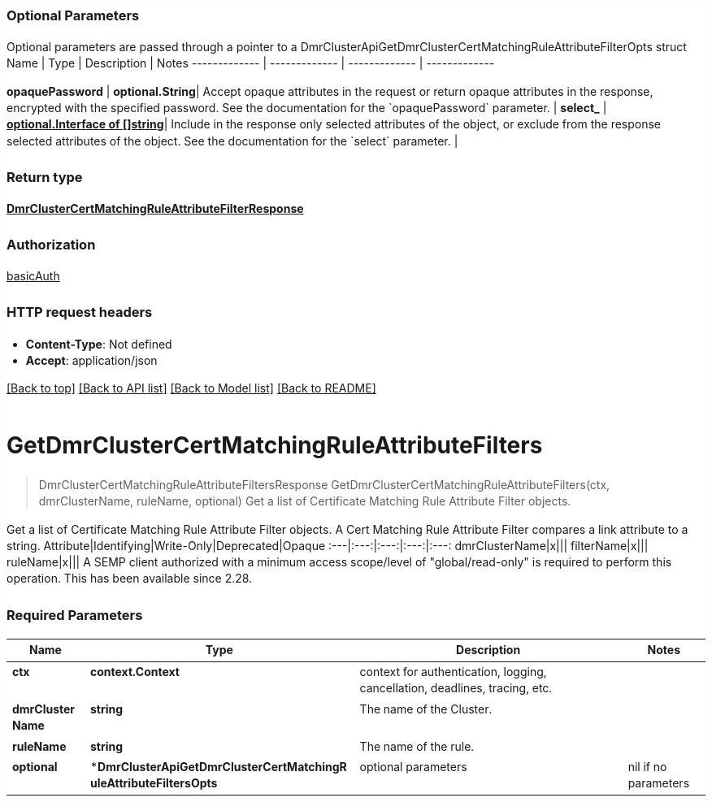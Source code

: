 ### Optional Parameters
Optional parameters are passed through a pointer to a DmrClusterApiGetDmrClusterCertMatchingRuleAttributeFilterOpts struct
Name | Type | Description  | Notes
------------- | ------------- | ------------- | -------------



 **opaquePassword** | **optional.String**| Accept opaque attributes in the request or return opaque attributes in the response, encrypted with the specified password. See the documentation for the &#x60;opaquePassword&#x60; parameter. | 
 **select_** | [**optional.Interface of []string**](string.md)| Include in the response only selected attributes of the object, or exclude from the response selected attributes of the object. See the documentation for the &#x60;select&#x60; parameter. | 

### Return type

[**DmrClusterCertMatchingRuleAttributeFilterResponse**](DmrClusterCertMatchingRuleAttributeFilterResponse.md)

### Authorization

[basicAuth](../README.md#basicAuth)

### HTTP request headers

 - **Content-Type**: Not defined
 - **Accept**: application/json

[[Back to top]](#) [[Back to API list]](../README.md#documentation-for-api-endpoints) [[Back to Model list]](../README.md#documentation-for-models) [[Back to README]](../README.md)

# **GetDmrClusterCertMatchingRuleAttributeFilters**
> DmrClusterCertMatchingRuleAttributeFiltersResponse GetDmrClusterCertMatchingRuleAttributeFilters(ctx, dmrClusterName, ruleName, optional)
Get a list of Certificate Matching Rule Attribute Filter objects.

Get a list of Certificate Matching Rule Attribute Filter objects.  A Cert Matching Rule Attribute Filter compares a link attribute to a string.   Attribute|Identifying|Write-Only|Deprecated|Opaque :---|:---:|:---:|:---:|:---: dmrClusterName|x||| filterName|x||| ruleName|x|||    A SEMP client authorized with a minimum access scope/level of \"global/read-only\" is required to perform this operation.  This has been available since 2.28.

### Required Parameters

Name | Type | Description  | Notes
------------- | ------------- | ------------- | -------------
 **ctx** | **context.Context** | context for authentication, logging, cancellation, deadlines, tracing, etc.
  **dmrClusterName** | **string**| The name of the Cluster. | 
  **ruleName** | **string**| The name of the rule. | 
 **optional** | ***DmrClusterApiGetDmrClusterCertMatchingRuleAttributeFiltersOpts** | optional parameters | nil if no parameters
